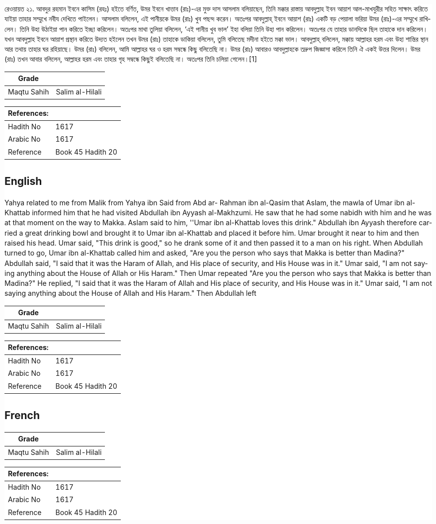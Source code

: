 
<div dir="ltr" lang="bn" style={{fontSize:'larger',backgroundColor:'#f8f9fa',padding:20}}>
রেওয়ায়ত ২১. আবদুর রহমান ইবনে কাসিম (রহঃ) হইতে বর্ণিত, উমর ইবনে খাত্তাব (রাঃ)-এর মুক্ত দাস আসলাম বলিয়াছেন, তিনি মক্কার রাস্তায় আবদুল্লাহ ইবন আয়াশ আল-মাখযুরীর সহিত সাক্ষাৎ করিতে যাইয়া তাহার সম্মুখে নবীয দেখিতে পাইলেন। আসলাম বলিলেন, এই পানীয়কে উমর (রাঃ) খুব পছন্দ করেন। অতঃপর আবদুল্লাহ্ ইবনে আয়াশ (রাঃ) একটি বড় পেয়ালা ভরিয়া উমর (রাঃ)-এর সম্মুখে রাখিলেন। তিনি উহা উঠাইয়া পান করিতে ইচ্ছা করিলেন। অতঃপর মাথা তুলিয়া বলিলেন, ‘এই পানীয় খুব ভাল’ ইহা বলিয়া তিনি উহা পান করিলেন। অতঃপর যে তাহার ডানদিকে ছিল তাহাকে দান করিলেন। যখন আবদুল্লাহ ইবনে আয়াশ প্রস্থান করিতে উদ্যত হইলেন তখন উমর (রাঃ) তাহাকে ডাকিয়া বলিলেন, তুমি বলিতেছ মদীনা হইতে মক্কা ভাল। আবদুল্লাহ্ বলিলেন, মক্কায় আল্লাহর হরম এবং উহা শান্তির স্থান আর তথায় তাহার ঘর রহিয়াছে। উমর (রাঃ) বলিলেন, আমি আল্লাহর ঘর ও হরম সম্বন্ধে কিছু বলিতেছি না। উমর (রাঃ) আবারও আবদুল্লাহকে তদ্রুপ জিজ্ঞাসা করিলে তিনি ঐ একই উত্তর দিলেন। উমর (রাঃ) তখন আবার বলিলেন, আল্লাহর হরম এবং তাহার গৃহ সম্বন্ধে কিছুই বলিতেছি না। অতঃপর তিনি চলিয়া গেলেন।[1]
</div>
<div style={{backgroundColor:'#f8f9fa',padding:20, marginBottom: 10}}><table> <thead> <tr> <th>Grade</th> <th></th> </tr> </thead> <tbody> <tr><td>Maqtu Sahih</td><td>Salim al-Hilali</td></tr></tbody></table><table> <thead> <tr> <th>References:</th> <th></th> </tr> </thead> <tbody><tr><td>Hadith No</td><td>1617</td></tr><tr><td>Arabic No</td><td>1617</td></tr><tr><td>Reference</td><td>Book 45 Hadith 20</td></tr></tbody></table></div>

## English


<div dir="ltr" lang="en" style={{fontSize:'larger',backgroundColor:'#f8f9fa',padding:20}}>
Yahya related to me from Malik from Yahya ibn Said from Abd ar- Rahman ibn al-Qasim that Aslam, the mawla of Umar ibn al-Khattab informed him that he had visited Abdullah ibn Ayyash al-Makhzumi. He saw that he had some nabidh with him and he was at that moment on the way to Makka. Aslam said to him, ''Umar ibn al-Khattab loves this drink." Abdullah ibn Ayyash therefore carried a great drinking bowl and brought it to Umar ibn al-Khattab and placed it before him. Umar brought it near to him and then raised his head. Umar said, "This drink is good," so he drank some of it and then passed it to a man on his right. When Abdullah turned to go, Umar ibn al-Khattab called him and asked, "Are you the person who says that Makka is better than Madina?" Abdullah said, "I said that it was the Haram of Allah, and His place of security, and His House was in it." Umar said, "I am not saying anything about the House of Allah or His Haram." Then Umar repeated "Are you the person who says that Makka is better than Madina?" He replied, "I said that it was the Haram of Allah and His place of security, and His House was in it." Umar said, "I am not saying anything about the House of Allah and His Haram." Then Abdullah left
</div>
<div style={{backgroundColor:'#f8f9fa',padding:20, marginBottom: 10}}><table> <thead> <tr> <th>Grade</th> <th></th> </tr> </thead> <tbody> <tr><td>Maqtu Sahih</td><td>Salim al-Hilali</td></tr></tbody></table><table> <thead> <tr> <th>References:</th> <th></th> </tr> </thead> <tbody><tr><td>Hadith No</td><td>1617</td></tr><tr><td>Arabic No</td><td>1617</td></tr><tr><td>Reference</td><td>Book 45 Hadith 20</td></tr></tbody></table></div>

## French


<div dir="ltr" lang="fr" style={{fontSize:'larger',backgroundColor:'#f8f9fa',padding:20}}>

</div>
<div style={{backgroundColor:'#f8f9fa',padding:20, marginBottom: 10}}><table> <thead> <tr> <th>Grade</th> <th></th> </tr> </thead> <tbody> <tr><td>Maqtu Sahih</td><td>Salim al-Hilali</td></tr></tbody></table><table> <thead> <tr> <th>References:</th> <th></th> </tr> </thead> <tbody><tr><td>Hadith No</td><td>1617</td></tr><tr><td>Arabic No</td><td>1617</td></tr><tr><td>Reference</td><td>Book 45 Hadith 20</td></tr></tbody></table></div>
